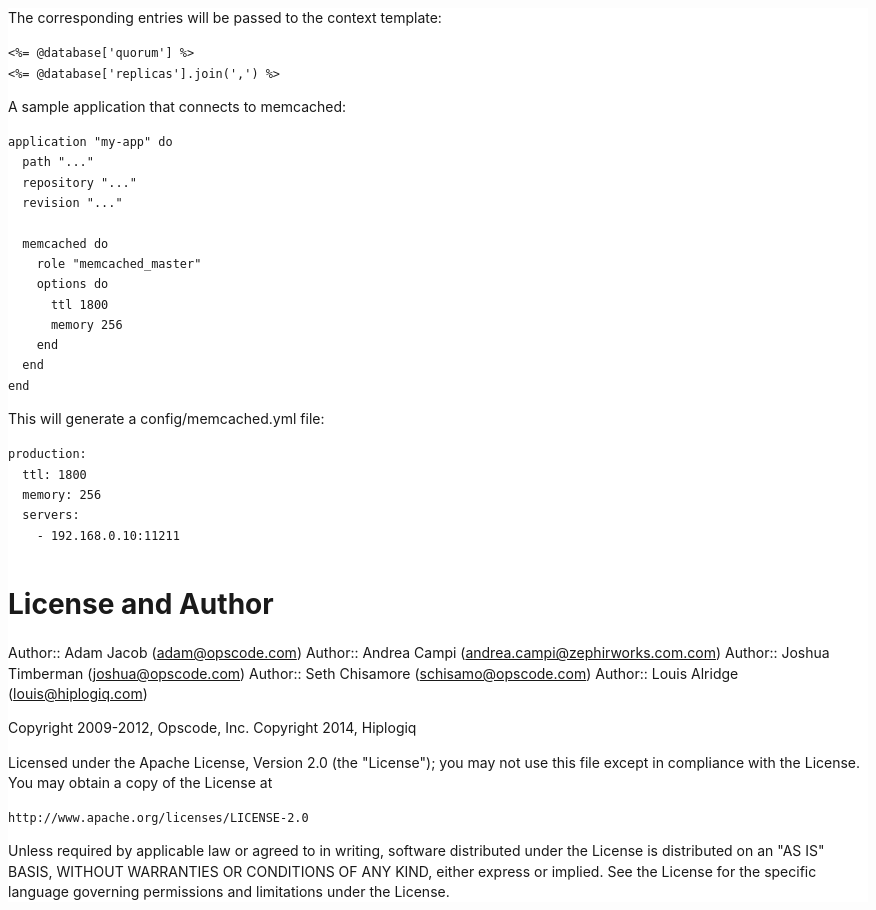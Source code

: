 The corresponding entries will be passed to the context template:

    <%= @database['quorum'] %>
    <%= @database['replicas'].join(',') %>

A sample application that connects to memcached:

    application "my-app" do
      path "..."
      repository "..."
      revision "..."

      memcached do
        role "memcached_master"
        options do
          ttl 1800
          memory 256
        end
      end
    end

This will generate a config/memcached.yml file:

    production:
      ttl: 1800
      memory: 256
      servers:
        - 192.168.0.10:11211

License and Author
==================

Author:: Adam Jacob (<adam@opscode.com>)
Author:: Andrea Campi (<andrea.campi@zephirworks.com.com>)
Author:: Joshua Timberman (<joshua@opscode.com>)
Author:: Seth Chisamore (<schisamo@opscode.com>)
Author:: Louis Alridge (<louis@hiplogiq.com>)

Copyright 2009-2012, Opscode, Inc.
Copyright 2014, Hiplogiq

Licensed under the Apache License, Version 2.0 (the "License");
you may not use this file except in compliance with the License.
You may obtain a copy of the License at

    http://www.apache.org/licenses/LICENSE-2.0

Unless required by applicable law or agreed to in writing, software
distributed under the License is distributed on an "AS IS" BASIS,
WITHOUT WARRANTIES OR CONDITIONS OF ANY KIND, either express or implied.
See the License for the specific language governing permissions and
limitations under the License.

